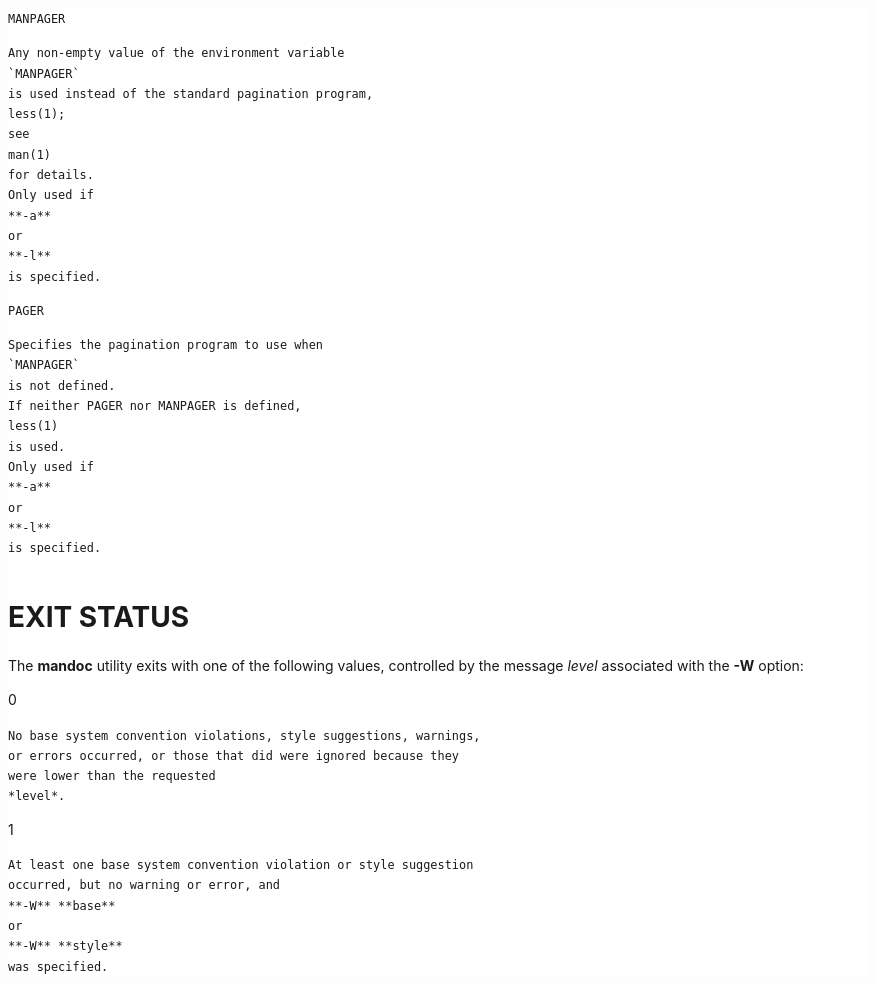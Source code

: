 `MANPAGER`

	Any non-empty value of the environment variable
	`MANPAGER`
	is used instead of the standard pagination program,
	less(1);
	see
	man(1)
	for details.
	Only used if
	**-a**
	or
	**-l**
	is specified.

`PAGER`

	Specifies the pagination program to use when
	`MANPAGER`
	is not defined.
	If neither PAGER nor MANPAGER is defined,
	less(1)
	is used.
	Only used if
	**-a**
	or
	**-l**
	is specified.

# EXIT STATUS

The
**mandoc**
utility exits with one of the following values, controlled by the message
*level*
associated with the
**-W**
option:

0

	No base system convention violations, style suggestions, warnings,
	or errors occurred, or those that did were ignored because they
	were lower than the requested
	*level*.

1

	At least one base system convention violation or style suggestion
	occurred, but no warning or error, and
	**-W** **base**
	or
	**-W** **style**
	was specified.
